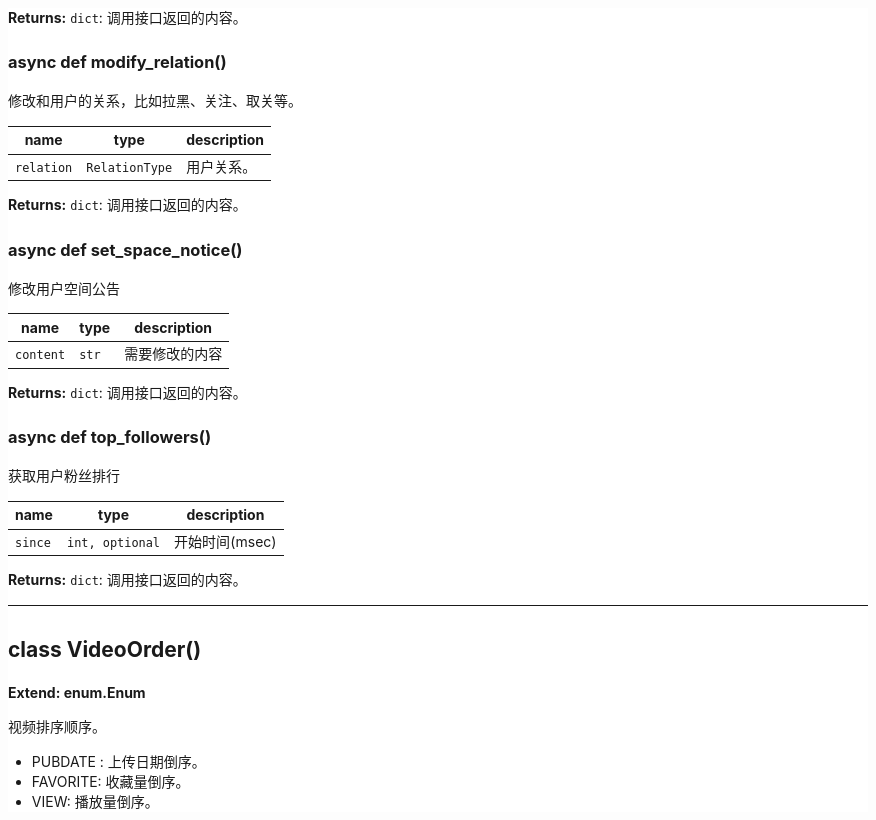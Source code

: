 **Returns:** `dict`:  调用接口返回的内容。




### async def modify_relation()

修改和用户的关系，比如拉黑、关注、取关等。


| name | type | description |
| - | - | - |
| `relation` | `RelationType` | 用户关系。 |

**Returns:** `dict`:  调用接口返回的内容。




### async def set_space_notice()

修改用户空间公告


| name | type | description |
| - | - | - |
| `content` | `str` | 需要修改的内容 |

**Returns:** `dict`:  调用接口返回的内容。




### async def top_followers()

获取用户粉丝排行

| name | type | description |
| - | - | - |
| `since` | `int, optional` | 开始时间(msec) |

**Returns:** `dict`:  调用接口返回的内容。




---

## class VideoOrder()

**Extend: enum.Enum**

视频排序顺序。

+ PUBDATE : 上传日期倒序。
+ FAVORITE: 收藏量倒序。
+ VIEW: 播放量倒序。
